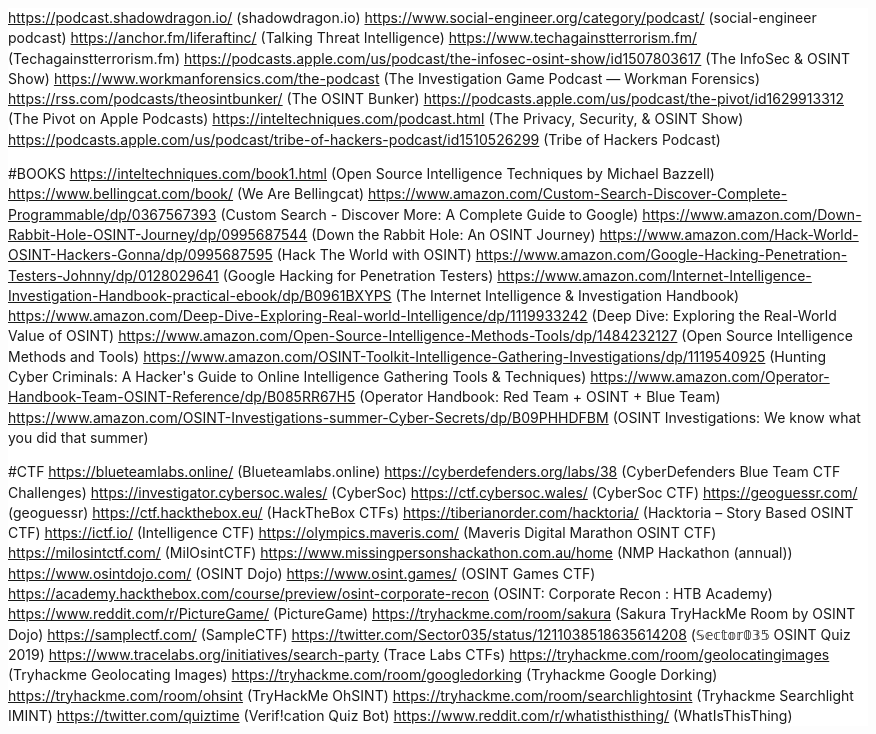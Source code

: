 https://podcast.shadowdragon.io/ (shadowdragon.io)
https://www.social-engineer.org/category/podcast/ (social-engineer podcast)
https://anchor.fm/liferaftinc/ (Talking Threat Intelligence)
https://www.techagainstterrorism.fm/ (Techagainstterrorism.fm)
https://podcasts.apple.com/us/podcast/the-infosec-osint-show/id1507803617 (‎The InfoSec & OSINT Show)
https://www.workmanforensics.com/the-podcast (The Investigation Game Podcast — Workman Forensics)
https://rss.com/podcasts/theosintbunker/ (The OSINT Bunker)
https://podcasts.apple.com/us/podcast/the-pivot/id1629913312 (‎The Pivot on Apple Podcasts)
https://inteltechniques.com/podcast.html (The Privacy, Security, & OSINT Show)
https://podcasts.apple.com/us/podcast/tribe-of-hackers-podcast/id1510526299 (‎Tribe of Hackers Podcast)


#BOOKS
https://inteltechniques.com/book1.html (Open Source Intelligence Techniques by Michael Bazzell)
https://www.bellingcat.com/book/ (We Are Bellingcat)
https://www.amazon.com/Custom-Search-Discover-Complete-Programmable/dp/0367567393 (Custom Search - Discover More: A Complete Guide to Google)
https://www.amazon.com/Down-Rabbit-Hole-OSINT-Journey/dp/0995687544 (Down the Rabbit Hole: An OSINT Journey)
https://www.amazon.com/Hack-World-OSINT-Hackers-Gonna/dp/0995687595 (Hack The World with OSINT)
https://www.amazon.com/Google-Hacking-Penetration-Testers-Johnny/dp/0128029641 (Google Hacking for Penetration Testers)
https://www.amazon.com/Internet-Intelligence-Investigation-Handbook-practical-ebook/dp/B0961BXYPS (The Internet Intelligence & Investigation Handbook)
https://www.amazon.com/Deep-Dive-Exploring-Real-world-Intelligence/dp/1119933242 (Deep Dive: Exploring the Real-World Value of OSINT)
https://www.amazon.com/Open-Source-Intelligence-Methods-Tools/dp/1484232127 (Open Source Intelligence Methods and Tools)
https://www.amazon.com/OSINT-Toolkit-Intelligence-Gathering-Investigations/dp/1119540925 (Hunting Cyber Criminals: A Hacker's Guide to Online Intelligence Gathering Tools & Techniques)
https://www.amazon.com/Operator-Handbook-Team-OSINT-Reference/dp/B085RR67H5 (Operator Handbook: Red Team + OSINT + Blue Team)
https://www.amazon.com/OSINT-Investigations-summer-Cyber-Secrets/dp/B09PHHDFBM (OSINT Investigations: We know what you did that summer)


#CTF
https://blueteamlabs.online/ (Blueteamlabs.online)
https://cyberdefenders.org/labs/38 (CyberDefenders Blue Team CTF Challenges)
https://investigator.cybersoc.wales/ (CyberSoc)
https://ctf.cybersoc.wales/ (CyberSoc CTF)
https://geoguessr.com/ (geoguessr)
https://ctf.hackthebox.eu/ (HackTheBox CTFs)
https://tiberianorder.com/hacktoria/ (Hacktoria – Story Based OSINT CTF)
https://ictf.io/ (Intelligence CTF)
https://olympics.maveris.com/ (Maveris Digital Marathon OSINT CTF)
https://milosintctf.com/ (MilOsintCTF)
https://www.missingpersonshackathon.com.au/home (NMP Hackathon (annual))
https://www.osintdojo.com/ (OSINT Dojo)
https://www.osint.games/ (OSINT Games CTF)
https://academy.hackthebox.com/course/preview/osint-corporate-recon (OSINT: Corporate Recon : HTB Academy)
https://www.reddit.com/r/PictureGame/ (PictureGame)
https://tryhackme.com/room/sakura (Sakura TryHackMe Room by OSINT Dojo)
https://samplectf.com/ (SampleCTF)
https://twitter.com/Sector035/status/1211038518635614208 (𝕊𝕖𝕔𝕥𝕠𝕣𝟘𝟛𝟝 OSINT Quiz 2019)
https://www.tracelabs.org/initiatives/search-party (Trace Labs CTFs)
https://tryhackme.com/room/geolocatingimages (Tryhackme Geolocating Images)
https://tryhackme.com/room/googledorking (Tryhackme Google Dorking)
https://tryhackme.com/room/ohsint (TryHackMe OhSINT)
https://tryhackme.com/room/searchlightosint (Tryhackme Searchlight IMINT)
https://twitter.com/quiztime (Verif!cation Quiz Bot)
https://www.reddit.com/r/whatisthisthing/ (WhatIsThisThing)
